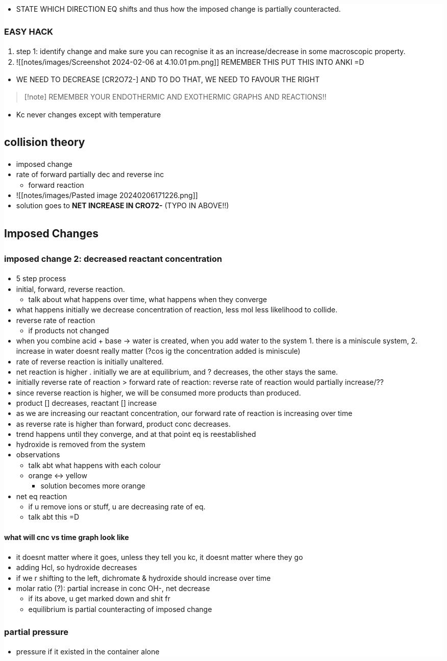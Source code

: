 - STATE WHICH DIRECTION EQ shifts and thus how the imposed change is partially counteracted.
### EASY HACK
1. step 1: identify change and make sure you can recognise it as an increase/decrease in some macroscopic property.
2. ![[notes/images/Screenshot 2024-02-06 at 4.10.01 pm.png]] REMEMBER THIS PUT THIS INTO ANKI =D 
- WE NEED TO DECREASE \[CR2O72-] AND TO DO THAT, WE NEED TO FAVOUR THE RIGHT 

>[!note] REMEMBER YOUR ENDOTHERMIC AND EXOTHERMIC GRAPHS AND REACTIONS!!

- Kc never changes except with temperature

## collision theory
- imposed change
- rate of forward partially dec and reverse inc
	- forward reaction 
- ![[notes/images/Pasted image 20240206171226.png]]
- solution goes to **NET INCREASE IN CRO72-** (TYPO IN ABOVE!!)

## Imposed Changes
### imposed change 2: decreased reactant concentration
- 5 step process
- initial, forward, reverse reaction.
	- talk about what happens over time, what happens when they converge
- what happens initially we decrease concentration of reaction, less mol less likelihood to collide.
- reverse rate of reaction
	- if products not changed
- when you combine acid + base -> water is created, when you add water to the system 1. there is a miniscule system, 2. increase in water doesnt really matter (?cos ig the concentration added is miniscule)
- rate of reverse reaction is initially unaltered.
- net reaction is higher . initially we are at equilibrium, and ? decreases, the other stays the same.
- initially reverse rate of reaction > forward rate of reaction: reverse rate of reaction would partially increase/?? 
- since reverse reaction is higher, we will be consumed more products than produced.
- product \[] decreases, reactant \[] increase
- as we are increasing our reactant concentration, our forward rate of reaction is increasing over time
- as reverse rate is higher than forward, product conc decreases.
- trend happens until they converge, and at that point eq is reestablished
- hydroxide is removed from the system
- observations
	- talk abt what happens with each colour
	- orange <-> yellow
		- solution becomes more orange
- net eq reaction
	- if u remove ions or stuff, u are decreasing rate of eq.
	- talk abt this =D
#### what will cnc vs time graph look like
- it doesnt matter where it goes, unless they tell you kc, it doesnt matter where they go
- adding Hcl, so hydroxide decreases
- if we r shifting to the left, dichromate & hydroxide should increase over time
- molar ratio (?): partial increase in conc OH-, net decrease
	- if its above, u get marked down and shit fr
	- equilibrium is partial counteracting of imposed change
### partial pressure
- pressure if it existed in the container alone